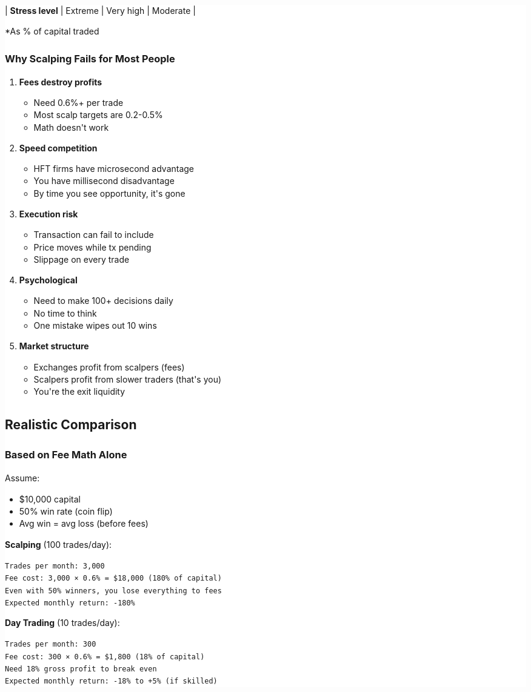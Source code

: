 | **Stress level** | Extreme | Very high | Moderate |

*As % of capital traded

### Why Scalping Fails for Most People

1. **Fees destroy profits**
   - Need 0.6%+ per trade
   - Most scalp targets are 0.2-0.5%
   - Math doesn't work

2. **Speed competition**
   - HFT firms have microsecond advantage
   - You have millisecond disadvantage
   - By time you see opportunity, it's gone

3. **Execution risk**
   - Transaction can fail to include
   - Price moves while tx pending
   - Slippage on every trade

4. **Psychological**
   - Need to make 100+ decisions daily
   - No time to think
   - One mistake wipes out 10 wins

5. **Market structure**
   - Exchanges profit from scalpers (fees)
   - Scalpers profit from slower traders (that's you)
   - You're the exit liquidity

## Realistic Comparison

### Based on Fee Math Alone

Assume:
- $10,000 capital
- 50% win rate (coin flip)
- Avg win = avg loss (before fees)

**Scalping** (100 trades/day):
```
Trades per month: 3,000
Fee cost: 3,000 × 0.6% = $18,000 (180% of capital)
Even with 50% winners, you lose everything to fees
Expected monthly return: -180%
```

**Day Trading** (10 trades/day):
```
Trades per month: 300
Fee cost: 300 × 0.6% = $1,800 (18% of capital)
Need 18% gross profit to break even
Expected monthly return: -18% to +5% (if skilled)
```
